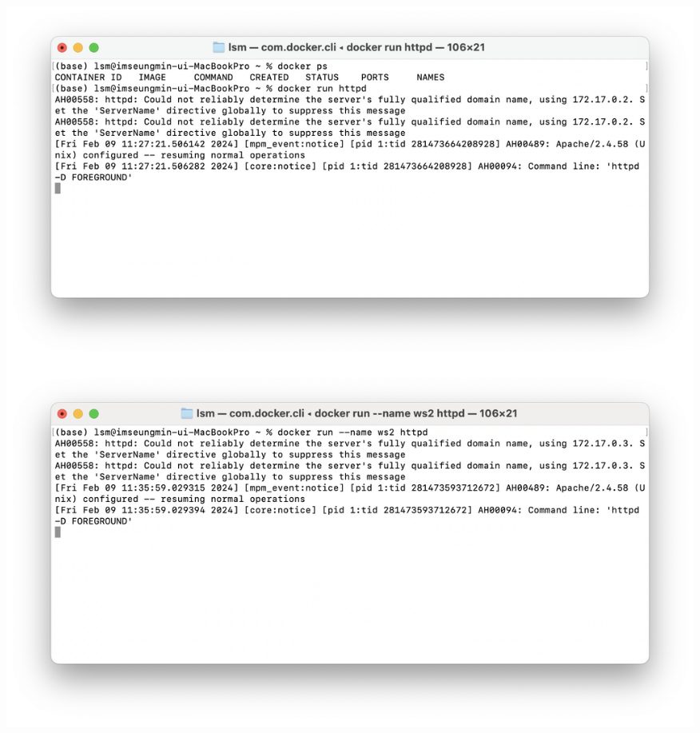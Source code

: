 

![image-20240209203240076](/images/2024-02-08-Docker/image-20240209203240076.png)

![image-20240209203612375](/images/2024-02-08-Docker/image-20240209203612375.png)
